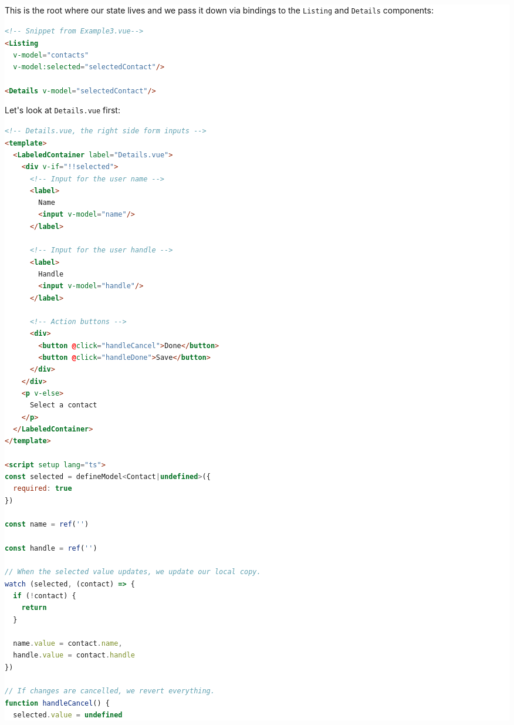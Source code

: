 This is the root where our state lives and we pass it down via bindings to the `Listing` and `Details` components:

```html
<!-- Snippet from Example3.vue-->
<Listing
  v-model="contacts"
  v-model:selected="selectedContact"/>

<Details v-model="selectedContact"/>
```

Let's look at `Details.vue` first:

```html
<!-- Details.vue, the right side form inputs -->
<template>
  <LabeledContainer label="Details.vue">
    <div v-if="!!selected">
      <!-- Input for the user name -->
      <label>
        Name
        <input v-model="name"/>
      </label>

      <!-- Input for the user handle -->
      <label>
        Handle
        <input v-model="handle"/>
      </label>

      <!-- Action buttons -->
      <div>
        <button @click="handleCancel">Done</button>
        <button @click="handleDone">Save</button>
      </div>
    </div>
    <p v-else>
      Select a contact
    </p>
  </LabeledContainer>
</template>

<script setup lang="ts">
const selected = defineModel<Contact|undefined>({
  required: true
})

const name = ref('')

const handle = ref('')

// When the selected value updates, we update our local copy.
watch (selected, (contact) => {
  if (!contact) {
    return
  }

  name.value = contact.name,
  handle.value = contact.handle
})

// If changes are cancelled, we revert everything.
function handleCancel() {
  selected.value = undefined
```
